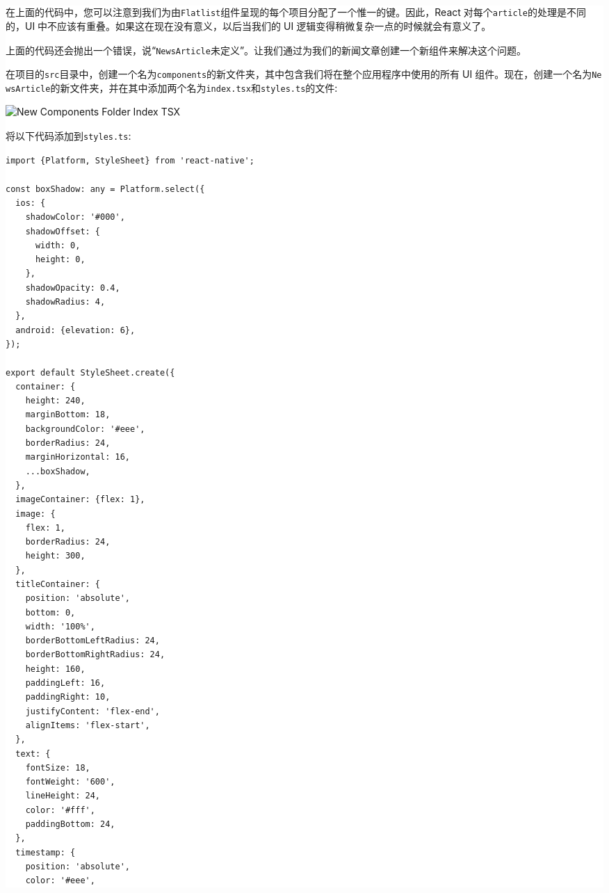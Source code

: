 在上面的代码中，您可以注意到我们为由`Flatlist`组件呈现的每个项目分配了一个惟一的键。因此，React 对每个`article`的处理是不同的，UI 中不应该有重叠。如果这在现在没有意义，以后当我们的 UI 逻辑变得稍微复杂一点的时候就会有意义了。

上面的代码还会抛出一个错误，说“`NewsArticle`未定义”。让我们通过为我们的新闻文章创建一个新组件来解决这个问题。

在项目的`src`目录中，创建一个名为`components`的新文件夹，其中包含我们将在整个应用程序中使用的所有 UI 组件。现在，创建一个名为`NewsArticle`的新文件夹，并在其中添加两个名为`index.tsx`和`styles.ts`的文件:

![New Components Folder Index TSX](img/b73a1ddddf01f55ec5644f0496431144.png)

将以下代码添加到`styles.ts`:

```
import {Platform, StyleSheet} from 'react-native';

const boxShadow: any = Platform.select({
  ios: {
    shadowColor: '#000',
    shadowOffset: {
      width: 0,
      height: 0,
    },
    shadowOpacity: 0.4,
    shadowRadius: 4,
  },
  android: {elevation: 6},
});

export default StyleSheet.create({
  container: {
    height: 240,
    marginBottom: 18,
    backgroundColor: '#eee',
    borderRadius: 24,
    marginHorizontal: 16,
    ...boxShadow,
  },
  imageContainer: {flex: 1},
  image: {
    flex: 1,
    borderRadius: 24,
    height: 300,
  },
  titleContainer: {
    position: 'absolute',
    bottom: 0,
    width: '100%',
    borderBottomLeftRadius: 24,
    borderBottomRightRadius: 24,
    height: 160,
    paddingLeft: 16,
    paddingRight: 10,
    justifyContent: 'flex-end',
    alignItems: 'flex-start',
  },
  text: {
    fontSize: 18,
    fontWeight: '600',
    lineHeight: 24,
    color: '#fff',
    paddingBottom: 24,
  },
  timestamp: {
    position: 'absolute',
    color: '#eee',
```